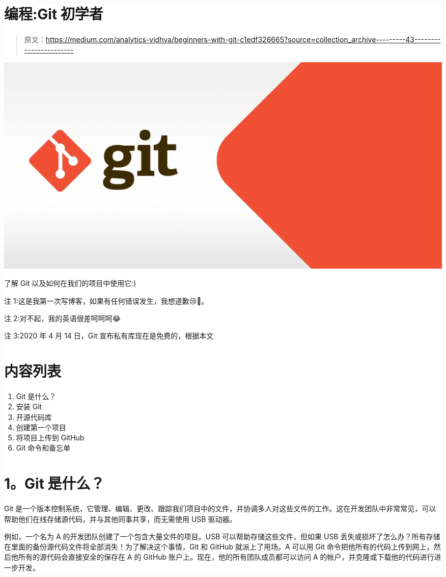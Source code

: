 # 编程:Git 初学者

> 原文：<https://medium.com/analytics-vidhya/beginners-with-git-c1edf326665?source=collection_archive---------43----------------------->

![](img/e7339235ab7c8e5b5c77eddf4aef2c9e.png)

了解 Git 以及如何在我们的项目中使用它:)

注 1:这是我第一次写博客，如果有任何错误发生，我想道歉😢🙏。

注 2:对不起，我的英语很差呵呵呵😂

注 3:2020 年 4 月 14 日，Git 宣布私有库现在是免费的，根据本文

# 内容列表

1.  Git 是什么？
2.  安装 Git
3.  开源代码库
4.  创建第一个项目
5.  将项目上传到 GitHub
6.  Git 命令和备忘单

# **1。Git 是什么？**

Git 是一个版本控制系统，它管理、编辑、更改、跟踪我们项目中的文件，并协调多人对这些文件的工作。这在开发团队中非常常见，可以帮助他们在线存储源代码，并与其他同事共享，而无需使用 USB 驱动器。

例如，一个名为 A 的开发团队创建了一个包含大量文件的项目。USB 可以帮助存储这些文件，但如果 USB 丢失或损坏了怎么办？所有存储在里面的备份源代码文件将全部消失！为了解决这个事情，Git 和 GitHub 就派上了用场。A 可以用 Git 命令把他所有的代码上传到网上，然后他所有的源代码会直接安全的保存在 A 的 GitHub 账户上。现在，他的所有团队成员都可以访问 A 的帐户，并克隆或下载他的代码进行进一步开发。
